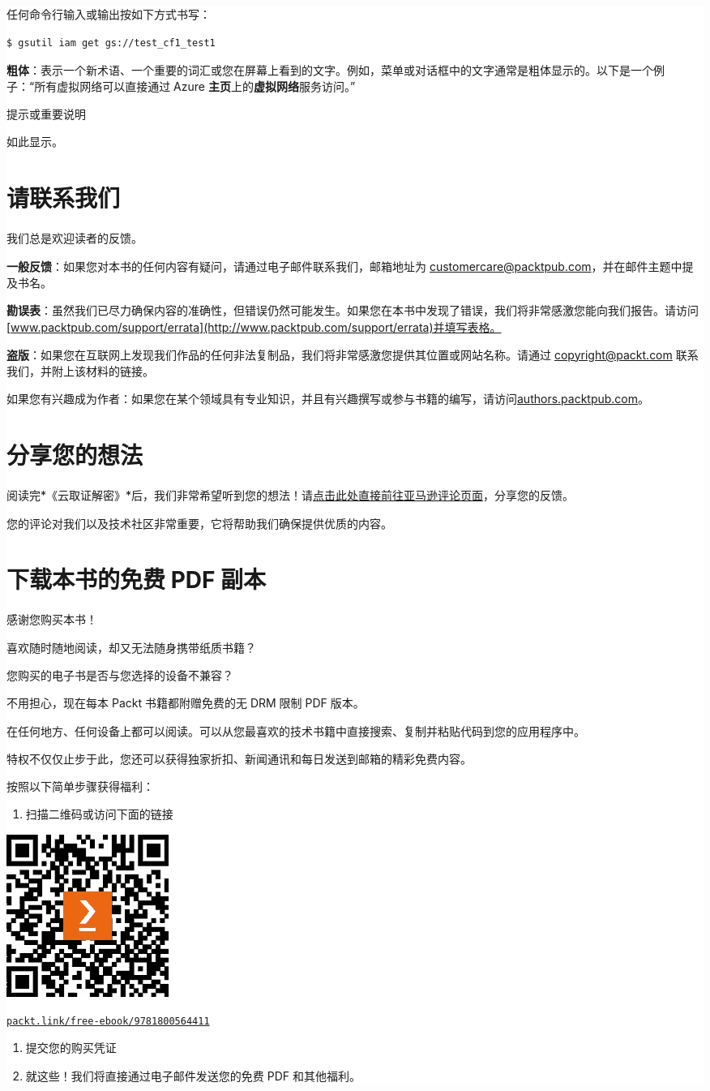 任何命令行输入或输出按如下方式书写：

```
$ gsutil iam get gs://test_cf1_test1
```

**粗体**：表示一个新术语、一个重要的词汇或您在屏幕上看到的文字。例如，菜单或对话框中的文字通常是粗体显示的。以下是一个例子：“所有虚拟网络可以直接通过 Azure **主页**上的**虚拟网络**服务访问。”

提示或重要说明

如此显示。

# 请联系我们

我们总是欢迎读者的反馈。

**一般反馈**：如果您对本书的任何内容有疑问，请通过电子邮件联系我们，邮箱地址为 customercare@packtpub.com，并在邮件主题中提及书名。

**勘误表**：虽然我们已尽力确保内容的准确性，但错误仍然可能发生。如果您在本书中发现了错误，我们将非常感激您能向我们报告。请访问[www.packtpub.com/support/errata](http://www.packtpub.com/support/errata)并填写表格。

**盗版**：如果您在互联网上发现我们作品的任何非法复制品，我们将非常感激您提供其位置或网站名称。请通过 copyright@packt.com 联系我们，并附上该材料的链接。

如果您有兴趣成为作者：如果您在某个领域具有专业知识，并且有兴趣撰写或参与书籍的编写，请访问[authors.packtpub.com](http://authors.packtpub.com)。

# 分享您的想法

阅读完*《云取证解密》*后，我们非常希望听到您的想法！请[点击此处直接前往亚马逊评论页面](https://packt.link/r/1800564414)，分享您的反馈。

您的评论对我们以及技术社区非常重要，它将帮助我们确保提供优质的内容。

# 下载本书的免费 PDF 副本

感谢您购买本书！

喜欢随时随地阅读，却又无法随身携带纸质书籍？

您购买的电子书是否与您选择的设备不兼容？

不用担心，现在每本 Packt 书籍都附赠免费的无 DRM 限制 PDF 版本。

在任何地方、任何设备上都可以阅读。可以从您最喜欢的技术书籍中直接搜索、复制并粘贴代码到您的应用程序中。

特权不仅仅止步于此，您还可以获得独家折扣、新闻通讯和每日发送到邮箱的精彩免费内容。

按照以下简单步骤获得福利：

1.  扫描二维码或访问下面的链接

![](img/00089.jpeg)

[`packt.link/free-ebook/9781800564411`](https://packt.link/free-ebook/9781800564411)

1.  提交您的购买凭证

1.  就这些！我们将直接通过电子邮件发送您的免费 PDF 和其他福利。
